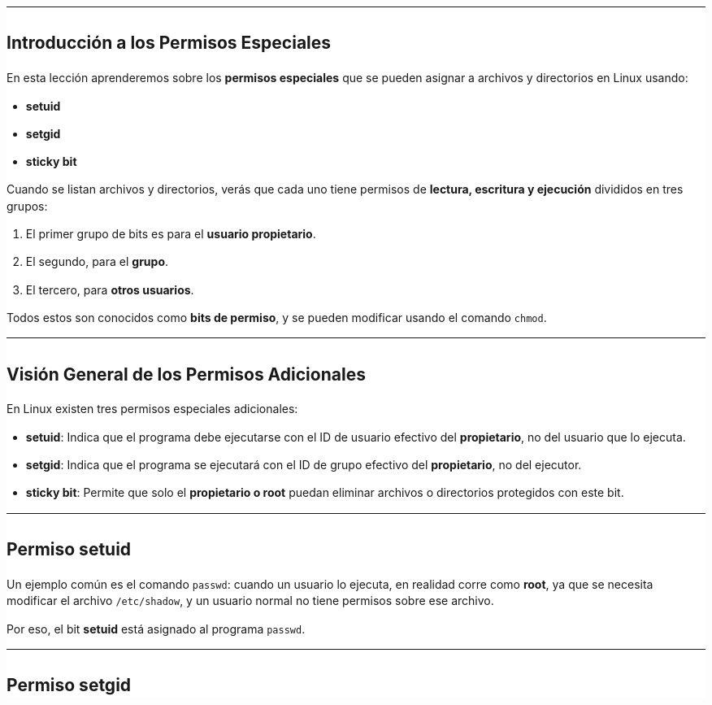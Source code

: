 
---

## Introducción a los Permisos Especiales

En esta lección aprenderemos sobre los **permisos especiales** que se pueden asignar a archivos y directorios en Linux usando:

- **setuid**
    
- **setgid**
    
- **sticky bit**
    

Cuando se listan archivos y directorios, verás que cada uno tiene permisos de **lectura, escritura y ejecución** divididos en tres grupos:

1. El primer grupo de bits es para el **usuario propietario**.
    
2. El segundo, para el **grupo**.
    
3. El tercero, para **otros usuarios**.
    

Todos estos son conocidos como **bits de permiso**, y se pueden modificar usando el comando `chmod`.

---

## Visión General de los Permisos Adicionales

En Linux existen tres permisos especiales adicionales:

- **setuid**: Indica que el programa debe ejecutarse con el ID de usuario efectivo del **propietario**, no del usuario que lo ejecuta.
    
- **setgid**: Indica que el programa se ejecutará con el ID de grupo efectivo del **propietario**, no del ejecutor.
    
- **sticky bit**: Permite que solo el **propietario o root** puedan eliminar archivos o directorios protegidos con este bit.
    

---

## Permiso setuid

Un ejemplo común es el comando `passwd`: cuando un usuario lo ejecuta, en realidad corre como **root**, ya que se necesita modificar el archivo `/etc/shadow`, y un usuario normal no tiene permisos sobre ese archivo.

Por eso, el bit **setuid** está asignado al programa `passwd`.

---

## Permiso setgid
